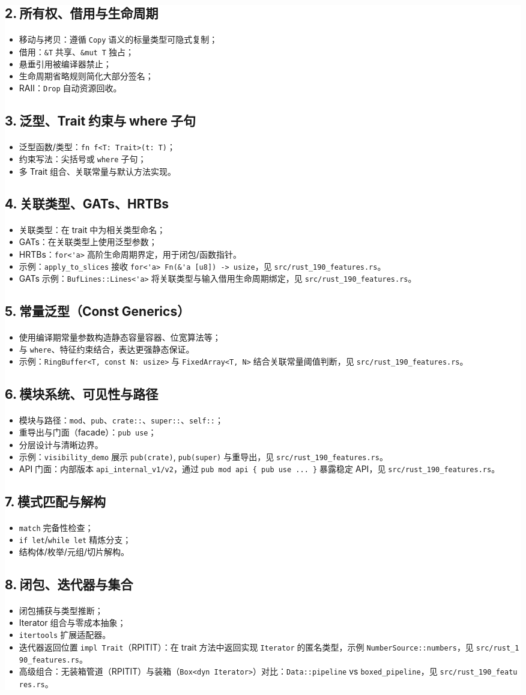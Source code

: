 ## 2. 所有权、借用与生命周期

- 移动与拷贝：遵循 `Copy` 语义的标量类型可隐式复制；
- 借用：`&T` 共享、`&mut T` 独占；
- 悬垂引用被编译器禁止；
- 生命周期省略规则简化大部分签名；
- RAII：`Drop` 自动资源回收。

## 3. 泛型、Trait 约束与 where 子句

- 泛型函数/类型：`fn f<T: Trait>(t: T)`；
- 约束写法：尖括号或 `where` 子句；
- 多 Trait 组合、关联常量与默认方法实现。

## 4. 关联类型、GATs、HRTBs

- 关联类型：在 trait 中为相关类型命名；
- GATs：在关联类型上使用泛型参数；
- HRTBs：`for<'a>` 高阶生命周期界定，用于闭包/函数指针。
- 示例：`apply_to_slices` 接收 `for<'a> Fn(&'a [u8]) -> usize`，见 `src/rust_190_features.rs`。
- GATs 示例：`BufLines::Lines<'a>` 将关联类型与输入借用生命周期绑定，见 `src/rust_190_features.rs`。

## 5. 常量泛型（Const Generics）

- 使用编译期常量参数构造静态容量容器、位宽算法等；
- 与 `where`、特征约束结合，表达更强静态保证。
- 示例：`RingBuffer<T, const N: usize>` 与 `FixedArray<T, N>` 结合关联常量阈值判断，见 `src/rust_190_features.rs`。

## 6. 模块系统、可见性与路径

- 模块与路径：`mod`、`pub`、`crate::`、`super::`、`self::`；
- 重导出与门面（facade）：`pub use`；
- 分层设计与清晰边界。
- 示例：`visibility_demo` 展示 `pub(crate)`, `pub(super)` 与重导出，见 `src/rust_190_features.rs`。
- API 门面：内部版本 `api_internal_v1/v2`，通过 `pub mod api { pub use ... }` 暴露稳定 API，见 `src/rust_190_features.rs`。

## 7. 模式匹配与解构

- `match` 完备性检查；
- `if let`/`while let` 精炼分支；
- 结构体/枚举/元组/切片解构。

## 8. 闭包、迭代器与集合

- 闭包捕获与类型推断；
- Iterator 组合与零成本抽象；
- `itertools` 扩展适配器。
- 迭代器返回位置 `impl Trait`（RPITIT）：在 trait 方法中返回实现 `Iterator` 的匿名类型，示例 `NumberSource::numbers`，见 `src/rust_190_features.rs`。
- 高级组合：无装箱管道（RPITIT）与装箱（`Box<dyn Iterator>`）对比：`Data::pipeline` vs `boxed_pipeline`，见 `src/rust_190_features.rs`。
